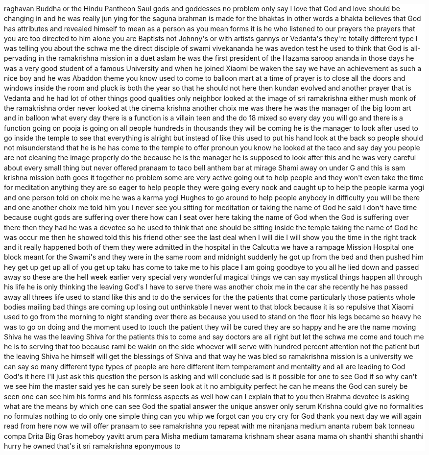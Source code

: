 raghavan Buddha or the Hindu Pantheon Saul gods and goddesses no problem only say I love that God and love should be changing in and he was really jun ying for the saguna brahman is made for the bhaktas in other words a bhakta believes that God has attributes and revealed himself to mean as a person as you mean forms it is he who listened to our prayers the prayers that you are too directed to him alone you are Baptists not Johnny's or with artists gannys or Vedanta's they're totally different type I was telling you about the schwa me the direct disciple of swami vivekananda he was avedon test he used to think that God is all-pervading in the ramakrishna mission in a duet aslam he was the first president of the Hazama saroop ananda in those days he was a very good student of a famous University and when he joined Xiaomi be waken the say we have an achievement as such a nice boy and he was Abaddon theme you know used to come to balloon mart at a time of prayer is to close all the doors and windows inside the room and pluck is both the year so that he should not here then kundan evolved and another prayer that is Vedanta and he had lot of other things good qualities only neighbor looked at the image of sri ramakrishna either mush monk of the ramakrishna order never looked at the cinema krishna another choix me was there he was the manager of the big loom art and in balloon what every day there is a function is a villain teen and the do 18 mixed so every day you will go and there is a function going on pooja is going on all people hundreds in thousands they will be coming he is the manager to look after used to go inside the temple to see that everything is alright but instead of like this used to put his hand look at the back so people should not misunderstand that he is he has come to the temple to offer pronoun you know he looked at the taco and say day you people are not cleaning the image properly do the because he is the manager he is supposed to look after this and he was very careful about every small thing but never offered pranaam to taco bell anthem bar at mirage Shami away on under G and this is sam krishna mission both goes it together no problem some are very active going out to help people and they won't even take the time for meditation anything they are so eager to help people they were going every nook and caught up to help the people karma yogi and one person told on choix me he was a karma yogi Hughes to go around to help people anybody in difficulty you will be there and one another choix me told him you I never see you sitting for meditation or taking the name of God he said I don't have time because ought gods are suffering over there how can I seat over here taking the name of God when the God is suffering over there then they had he was a devotee so he used to think that one should be sitting inside the temple taking the name of God he was occur me then he showed told this his friend other see the last deal when I will die I will show you the time in the right track and it really happened both of them they were admitted in the hospital in the Calcutta we have a rampage Mission Hospital one block meant for the Swami's and they were in the same room and midnight suddenly he got up from the bed and then pushed him hey get up get up all of you get up taku has come to take me to his place I am going goodbye to you all he lied down and passed away so these are the hell week earlier very special very wonderful magical things we can say mystical things happen all through his life he is only thinking the leaving God's I have to serve there was another choix me in the car she recently he has passed away all threes life used to stand like this and to do the services for the the patients that come particularly those patients whole bodies mailing bad things are coming up losing out unthinkable I never went to that block because it is so repulsive that Xiaomi used to go from the morning to night standing over there as because you used to stand on the floor his legs became so heavy he was to go on doing and the moment used to touch the patient they will be cured they are so happy and he are the name moving Shiva he was the leaving Shiva for the patients this to come and say doctors are all right but let the schwa me come and touch me he is to serving that too because rami be wakin on the side whoever will serve with hundred percent attention not the patient but the leaving Shiva he himself will get the blessings of Shiva and that way he was bled so ramakrishna mission is a university we can say so many different type types of people are here different item temperament and mentality and all are leading to God God's it here I'll just ask this question the person is asking and will conclude sad is it possible for one to see God if so why can't we see him the master said yes he can surely be seen look at it no ambiguity perfect he can he means the God can surely be seen one can see him his forms and his formless aspects as well how can I explain that to you then Brahma devotee is asking what are the means by which one can see God the spatial answer the unique answer only serum Krishna could give no formalities no formulas nothing to do only one simple thing can you whip we forgot can you cry cry for God thank you next day we will again read from here now we will offer pranaam to see ramakrishna you repeat with me niranjana medium ananta rubem bak tonneau compa Drita Big Gras homeboy yavitt arum para Misha medium tamarama krishnam shear asana mama oh shanthi shanthi shanthi hurry he owned that's it sri ramakrishna eponymous to